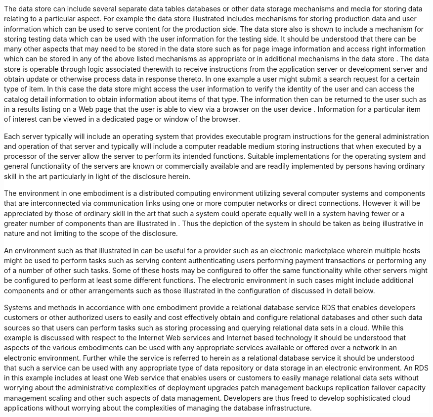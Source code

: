 The data store can include several separate data tables databases or other data storage mechanisms and media for storing data relating to a particular aspect. For example the data store illustrated includes mechanisms for storing production data and user information which can be used to serve content for the production side. The data store also is shown to include a mechanism for storing testing data which can be used with the user information for the testing side. It should be understood that there can be many other aspects that may need to be stored in the data store such as for page image information and access right information which can be stored in any of the above listed mechanisms as appropriate or in additional mechanisms in the data store . The data store is operable through logic associated therewith to receive instructions from the application server or development server and obtain update or otherwise process data in response thereto. In one example a user might submit a search request for a certain type of item. In this case the data store might access the user information to verify the identity of the user and can access the catalog detail information to obtain information about items of that type. The information then can be returned to the user such as in a results listing on a Web page that the user is able to view via a browser on the user device . Information for a particular item of interest can be viewed in a dedicated page or window of the browser.

Each server typically will include an operating system that provides executable program instructions for the general administration and operation of that server and typically will include a computer readable medium storing instructions that when executed by a processor of the server allow the server to perform its intended functions. Suitable implementations for the operating system and general functionality of the servers are known or commercially available and are readily implemented by persons having ordinary skill in the art particularly in light of the disclosure herein.

The environment in one embodiment is a distributed computing environment utilizing several computer systems and components that are interconnected via communication links using one or more computer networks or direct connections. However it will be appreciated by those of ordinary skill in the art that such a system could operate equally well in a system having fewer or a greater number of components than are illustrated in . Thus the depiction of the system in should be taken as being illustrative in nature and not limiting to the scope of the disclosure.

An environment such as that illustrated in can be useful for a provider such as an electronic marketplace wherein multiple hosts might be used to perform tasks such as serving content authenticating users performing payment transactions or performing any of a number of other such tasks. Some of these hosts may be configured to offer the same functionality while other servers might be configured to perform at least some different functions. The electronic environment in such cases might include additional components and or other arrangements such as those illustrated in the configuration of discussed in detail below.

Systems and methods in accordance with one embodiment provide a relational database service RDS that enables developers customers or other authorized users to easily and cost effectively obtain and configure relational databases and other such data sources so that users can perform tasks such as storing processing and querying relational data sets in a cloud. While this example is discussed with respect to the Internet Web services and Internet based technology it should be understood that aspects of the various embodiments can be used with any appropriate services available or offered over a network in an electronic environment. Further while the service is referred to herein as a relational database service it should be understood that such a service can be used with any appropriate type of data repository or data storage in an electronic environment. An RDS in this example includes at least one Web service that enables users or customers to easily manage relational data sets without worrying about the administrative complexities of deployment upgrades patch management backups replication failover capacity management scaling and other such aspects of data management. Developers are thus freed to develop sophisticated cloud applications without worrying about the complexities of managing the database infrastructure.
